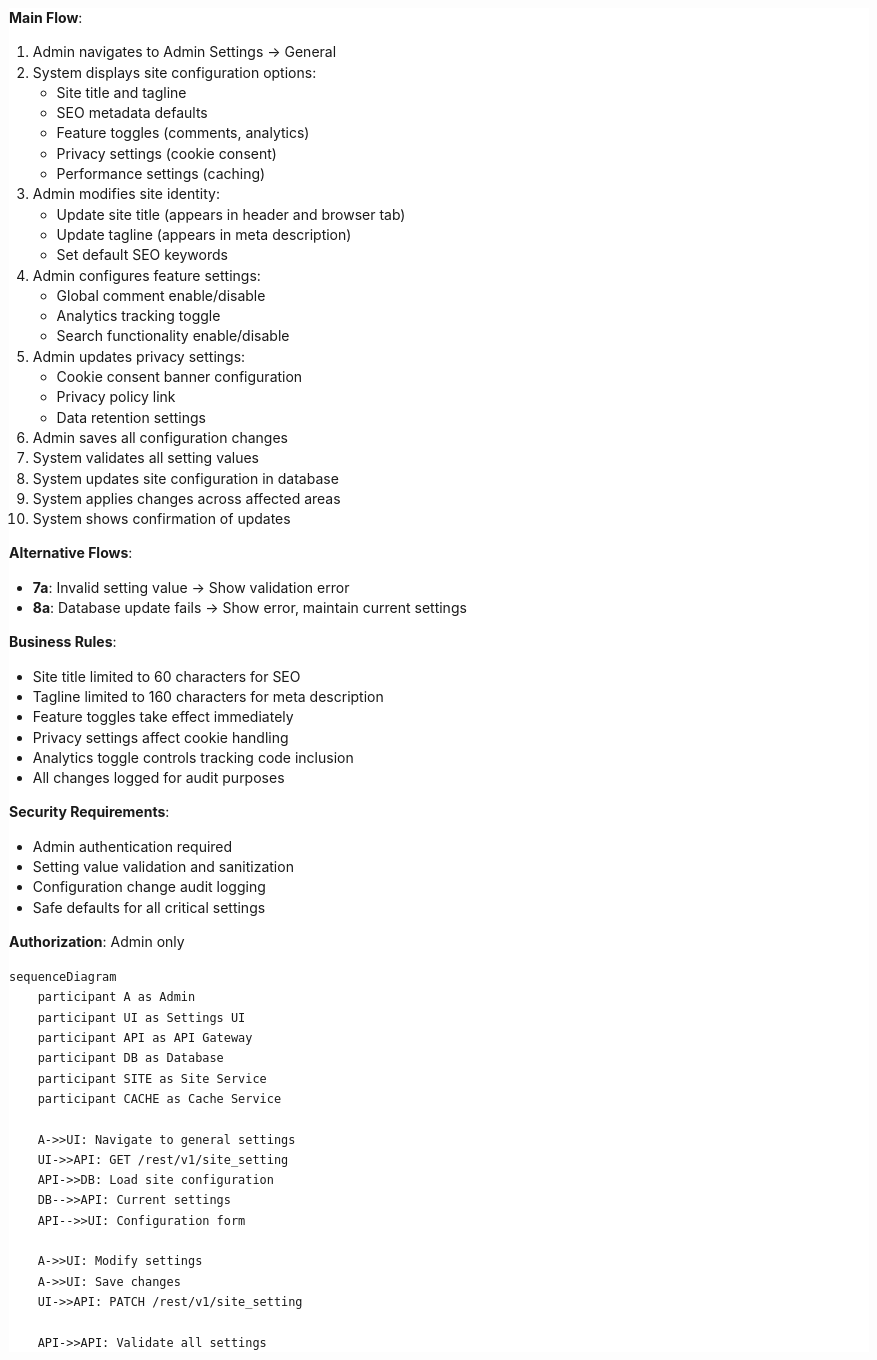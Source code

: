 **Main Flow**:
1. Admin navigates to Admin Settings → General
2. System displays site configuration options:
   - Site title and tagline
   - SEO metadata defaults
   - Feature toggles (comments, analytics)
   - Privacy settings (cookie consent)
   - Performance settings (caching)
3. Admin modifies site identity:
   - Update site title (appears in header and browser tab)
   - Update tagline (appears in meta description)
   - Set default SEO keywords
4. Admin configures feature settings:
   - Global comment enable/disable
   - Analytics tracking toggle
   - Search functionality enable/disable
5. Admin updates privacy settings:
   - Cookie consent banner configuration
   - Privacy policy link
   - Data retention settings
6. Admin saves all configuration changes
7. System validates all setting values
8. System updates site configuration in database
9. System applies changes across affected areas
10. System shows confirmation of updates

**Alternative Flows**:
- **7a**: Invalid setting value → Show validation error
- **8a**: Database update fails → Show error, maintain current settings

**Business Rules**:
- Site title limited to 60 characters for SEO
- Tagline limited to 160 characters for meta description
- Feature toggles take effect immediately
- Privacy settings affect cookie handling
- Analytics toggle controls tracking code inclusion
- All changes logged for audit purposes

**Security Requirements**:
- Admin authentication required
- Setting value validation and sanitization
- Configuration change audit logging
- Safe defaults for all critical settings

**Authorization**: Admin only

```mermaid
sequenceDiagram
    participant A as Admin
    participant UI as Settings UI
    participant API as API Gateway
    participant DB as Database
    participant SITE as Site Service
    participant CACHE as Cache Service
    
    A->>UI: Navigate to general settings
    UI->>API: GET /rest/v1/site_setting
    API->>DB: Load site configuration
    DB-->>API: Current settings
    API-->>UI: Configuration form
    
    A->>UI: Modify settings
    A->>UI: Save changes
    UI->>API: PATCH /rest/v1/site_setting
    
    API->>API: Validate all settings
```